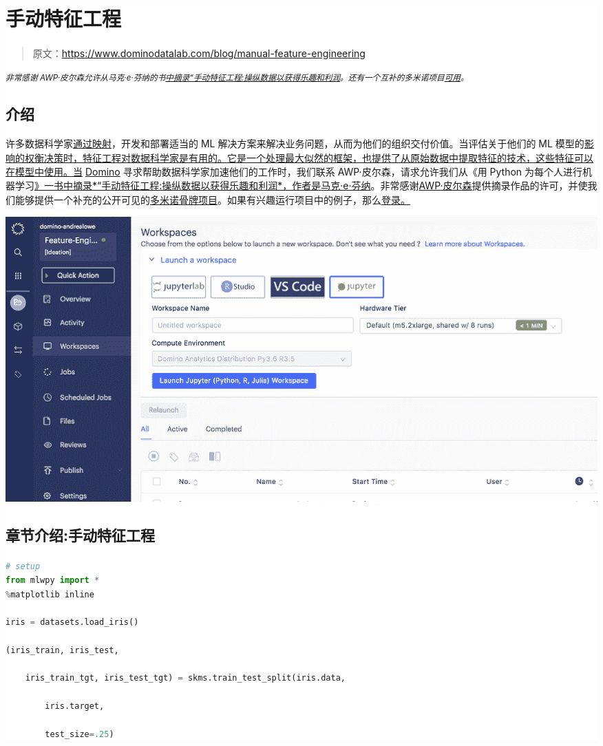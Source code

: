 # 手动特征工程

> 原文：<https://www.dominodatalab.com/blog/manual-feature-engineering>

*<small>非常感谢 AWP·皮尔森允许从马克·e·芬纳的书[中摘录“手动特征工程:操纵数据以获得乐趣和利润](http://www.informit.com/store/machine-learning-with-python-for-everyone-9780134845623?utm_source=Referral&utm_medium=DominoLabs&utm_campaign=Fenner&utm_term=MLPython)。还有一个互补的多米诺项目[可用](https://try.dominodatalab.com/u/domino-andrealowe/Feature-Engineering/overview)。</small>*

## 介绍

许多数据科学家[通过](https://blog.dominodatalab.com/stakeholder-driven-data-science-warby-parker)[映射](https://blog.dominodatalab.com/data-science-use-cases)，开发和部署适当的 ML 解决方案来解决业务问题，从而为他们的组织交付价值。当评估关于他们的 ML 模型的[影响的权衡决策时，特征工程对数据科学家是有用的。它是一个处理最大似然的框架，也提供了从原始数据中提取特征的技术，这些特征可以在模型中使用。当](https://blog.dominodatalab.com/feature-engineering-framework-techniques) [Domino](https://www.dominodatalab.com/?utm_source=blog&utm_campaign=referral&utm_medium=logo&utm_content=) 寻求帮助数据科学家加速他们的工作时，我们联系 AWP·皮尔森，请求允许我们从《用 Python 为每个人进行机器学习[》一书中摘录*“手动特征工程:操纵数据以获得乐趣和利润*，作者是](http://www.informit.com/store/machine-learning-with-python-for-everyone-9780134845623?utm_source=Referral&utm_medium=DominoLabs&utm_campaign=Fenner&utm_term=MLPython)[马克·e·芬纳](https://www.linkedin.com/in/mrdrfenner/)。非常感谢[AWP·皮尔森](http://www.informit.com/imprint/series_detail.aspx?ser=4255387)提供摘录作品的许可，并使我们能够提供一个补充的公开可见的[多米诺骨牌项目](https://try.dominodatalab.com/u/domino-andrealowe/Feature-Engineering/overview)。如果有兴趣运行项目中的例子，那么[登录。](//www.dominodatalab.com/try)

![Domino Data Lab Enterprise MLOPs workspace](img/535c4ccd490ac6972c5c9b0cd6157fbd.png)

## 章节介绍:手动特征工程

```py
# setup
from mlwpy import *
%matplotlib inline

iris = datasets.load_iris()

(iris_train, iris_test,

    iris_train_tgt, iris_test_tgt) = skms.train_test_split(iris.data,

        iris.target,

        test_size=.25)

```